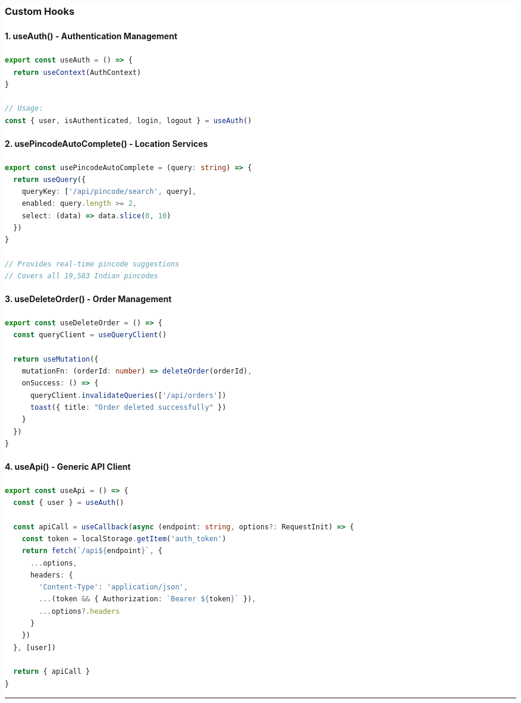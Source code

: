 ### Custom Hooks

#### 1. useAuth() - Authentication Management
```typescript
export const useAuth = () => {
  return useContext(AuthContext)
}

// Usage: 
const { user, isAuthenticated, login, logout } = useAuth()
```

#### 2. usePincodeAutoComplete() - Location Services
```typescript
export const usePincodeAutoComplete = (query: string) => {
  return useQuery({
    queryKey: ['/api/pincode/search', query],
    enabled: query.length >= 2,
    select: (data) => data.slice(0, 10)
  })
}

// Provides real-time pincode suggestions
// Covers all 19,583 Indian pincodes
```

#### 3. useDeleteOrder() - Order Management
```typescript
export const useDeleteOrder = () => {
  const queryClient = useQueryClient()
  
  return useMutation({
    mutationFn: (orderId: number) => deleteOrder(orderId),
    onSuccess: () => {
      queryClient.invalidateQueries(['/api/orders'])
      toast({ title: "Order deleted successfully" })
    }
  })
}
```

#### 4. useApi() - Generic API Client
```typescript
export const useApi = () => {
  const { user } = useAuth()
  
  const apiCall = useCallback(async (endpoint: string, options?: RequestInit) => {
    const token = localStorage.getItem('auth_token')
    return fetch(`/api${endpoint}`, {
      ...options,
      headers: {
        'Content-Type': 'application/json',
        ...(token && { Authorization: `Bearer ${token}` }),
        ...options?.headers
      }
    })
  }, [user])
  
  return { apiCall }
}
```

---